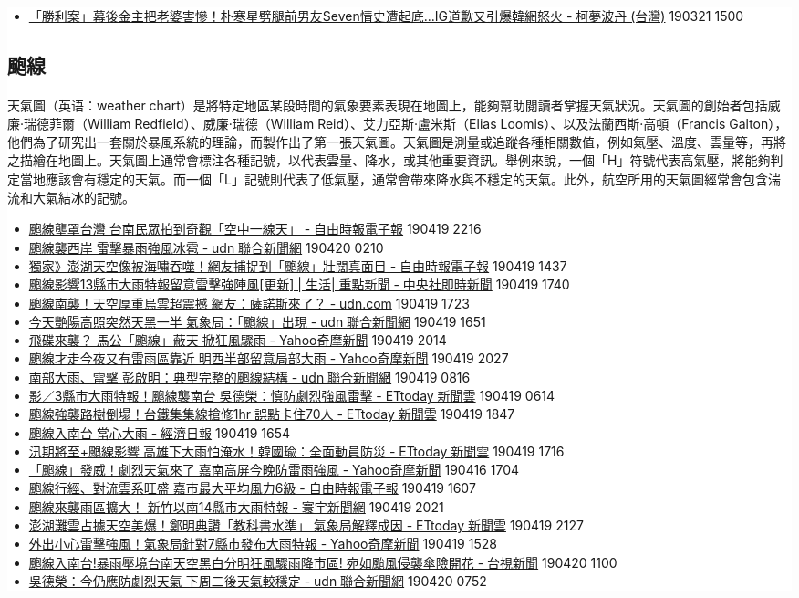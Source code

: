 - [「勝利案」幕後金主把老婆害慘！朴寒星劈腿前男友Seven情史遭起底...IG道歉又引爆韓網怒火 - 柯夢波丹 (台灣)](https://www.cosmopolitan.com/tw/entertainment/celebrity-gossip/g26893827/park-han-byul/ "「勝利案」幕後金主把老婆害慘！朴寒星劈腿前男友Seven情史遭起底...IG道歉又引爆韓網怒火 - 柯夢波丹 (台灣)") 190321 1500

## 颮線

天氣圖（英语：weather chart）是將特定地區某段時間的氣象要素表現在地圖上，能夠幫助閱讀者掌握天氣狀況。天氣圖的創始者包括威廉·瑞德菲爾（William Redfield）、威廉·瑞德（William Reid）、艾力亞斯·盧米斯（Elias Loomis）、以及法蘭西斯·高頓（Francis Galton），他們為了研究出一套關於暴風系統的理論，而製作出了第一張天氣圖。天氣圖是測量或追蹤各種相關數值，例如氣壓、溫度、雲量等，再將之描繪在地圖上。天氣圖上通常會標注各種記號，以代表雲量、降水，或其他重要資訊。舉例來說，一個「H」符號代表高氣壓，將能夠判定當地應該會有穩定的天氣。而一個「L」記號則代表了低氣壓，通常會帶來降水與不穩定的天氣。此外，航空所用的天氣圖經常會包含湍流和大氣結冰的記號。
- [颮線壟罩台灣 台南民眾拍到奇觀「空中一線天」 - 自由時報電子報](https://news.ltn.com.tw/news/life/breakingnews/2764750 "颮線壟罩台灣 台南民眾拍到奇觀「空中一線天」 - 自由時報電子報") 190419 2216
- [颮線襲西岸 雷擊暴雨強風冰雹 - udn 聯合新聞網](https://udn.com/news/story/7266/3766406 "颮線襲西岸 雷擊暴雨強風冰雹 - udn 聯合新聞網") 190420 0210
- [獨家》澎湖天空像被海嘯吞噬！網友捕捉到「颮線」壯闊真面目 - 自由時報電子報](https://news.ltn.com.tw/news/life/breakingnews/2764151 "獨家》澎湖天空像被海嘯吞噬！網友捕捉到「颮線」壯闊真面目 - 自由時報電子報") 190419 1437
- [颮線影響13縣市大雨特報留意雷擊強陣風[更新] | 生活| 重點新聞 - 中央社即時新聞](https://www.cna.com.tw/news/firstnews/201904195004.aspx "颮線影響13縣市大雨特報留意雷擊強陣風[更新] | 生活| 重點新聞 - 中央社即時新聞") 190419 1740
- [颮線南襲！天空厚重烏雲超震撼 網友：薩諾斯來了？ - udn.com](https://udn.com/news/story/7327/3765756 "颮線南襲！天空厚重烏雲超震撼 網友：薩諾斯來了？ - udn.com") 190419 1723
- [今天艷陽高照突然天黑一半 氣象局：「颮線」出現 - udn 聯合新聞網](https://udn.com/news/story/7266/3765695 "今天艷陽高照突然天黑一半 氣象局：「颮線」出現 - udn 聯合新聞網") 190419 1651
- [飛碟來襲？ 馬公「颮線」蔽天 掀狂風驟雨 - Yahoo奇摩新聞](https://tw.news.yahoo.com/%E9%A3%9B%E7%A2%9F%E4%BE%86%E8%A5%B2-%E9%A6%AC%E5%85%AC-%E9%A2%AE%E7%B7%9A-%E8%94%BD%E5%A4%A9-%E6%8E%80%E7%8B%82%E9%A2%A8%E9%A9%9F%E9%9B%A8-121418922.html "飛碟來襲？ 馬公「颮線」蔽天 掀狂風驟雨 - Yahoo奇摩新聞") 190419 2014
- [颮線才走今夜又有雷雨區靠近 明西半部留意局部大雨 - Yahoo奇摩新聞](https://tw.news.yahoo.com/%E9%A2%AE%E7%B7%9A%E6%89%8D%E8%B5%B0%E4%BB%8A%E5%A4%9C%E5%8F%88%E6%9C%89%E9%9B%B7%E9%9B%A8%E5%8D%80%E9%9D%A0%E8%BF%91-%E6%98%8E%E8%A5%BF%E5%8D%8A%E9%83%A8%E7%95%99%E6%84%8F%E5%B1%80%E9%83%A8%E5%A4%A7-122741376.html "颮線才走今夜又有雷雨區靠近 明西半部留意局部大雨 - Yahoo奇摩新聞") 190419 2027
- [南部大雨、雷擊 彭啟明：典型完整的颮線結構 - udn 聯合新聞網](https://udn.com/news/story/7266/3764679 "南部大雨、雷擊 彭啟明：典型完整的颮線結構 - udn 聯合新聞網") 190419 0816
- [影／3縣市大雨特報！颮線襲南台 吳德榮：慎防劇烈強風雷擊 - ETtoday 新聞雲](https://www.ettoday.net/news/20190419/1425635.htm "影／3縣市大雨特報！颮線襲南台 吳德榮：慎防劇烈強風雷擊 - ETtoday 新聞雲") 190419 0614
- [颮線強襲路樹倒塌！台鐵集集線搶修1hr 誤點卡住70人 - ETtoday 新聞雲](https://www.ettoday.net/news/20190419/1426309.htm "颮線強襲路樹倒塌！台鐵集集線搶修1hr 誤點卡住70人 - ETtoday 新聞雲") 190419 1847
- [颮線入南台 當心大雨 - 經濟日報](https://money.udn.com/money/story/5648/3765080 "颮線入南台 當心大雨 - 經濟日報") 190419 1654
- [汛期將至+颮線影響 高雄下大雨怕淹水！韓國瑜：全面動員防災 - ETtoday 新聞雲](https://www.ettoday.net/news/20190419/1426195.htm "汛期將至+颮線影響 高雄下大雨怕淹水！韓國瑜：全面動員防災 - ETtoday 新聞雲") 190419 1716
- [「颮線」發威！劇烈天氣來了 嘉南高屏今晚防雷雨強風 - Yahoo奇摩新聞](https://tw.news.yahoo.com/%E3%80%8C%E9%A2%AE%E7%B7%9A%E3%80%8D%E7%99%BC%E5%A8%81%EF%BC%81%E5%8A%87%E7%83%88%E5%A4%A9%E6%B0%A3%E4%BE%86%E4%BA%86-%E5%98%89%E5%8D%97%E9%AB%98%E5%B1%8F%E4%BB%8A%E6%99%9A%E9%98%B2%E9%9B%B7%E9%9B%A8-090422323.html "「颮線」發威！劇烈天氣來了 嘉南高屏今晚防雷雨強風 - Yahoo奇摩新聞") 190416 1704
- [颮線行經、對流雲系旺盛 嘉市最大平均風力6級 - 自由時報電子報](https://m.ltn.com.tw/news/life/breakingnews/2764293 "颮線行經、對流雲系旺盛 嘉市最大平均風力6級 - 自由時報電子報") 190419 1607
- [颮線來襲雨區擴大！ 新竹以南14縣市大雨特報 - 寰宇新聞網](http://globalnewstv.com.tw/201904/66303/ "颮線來襲雨區擴大！ 新竹以南14縣市大雨特報 - 寰宇新聞網") 190419 2021
- [澎湖灘雲占據天空美爆！鄭明典讚「教科書水準」 氣象局解釋成因 - ETtoday 新聞雲](https://www.ettoday.net/news/20190419/1426405.htm "澎湖灘雲占據天空美爆！鄭明典讚「教科書水準」 氣象局解釋成因 - ETtoday 新聞雲") 190419 2127
- [外出小心雷擊強風！氣象局針對7縣市發布大雨特報 - Yahoo奇摩新聞](https://tw.news.yahoo.com/%E5%A4%96%E5%87%BA%E5%B0%8F%E5%BF%83%E9%9B%B7%E6%93%8A%E5%BC%B7%E9%A2%A8-%E6%B0%A3%E8%B1%A1%E5%B1%80%E9%87%9D%E5%B0%8D7%E7%B8%A3%E5%B8%82%E7%99%BC%E5%B8%83%E5%A4%A7%E9%9B%A8%E7%89%B9%E5%A0%B1-072843935.html "外出小心雷擊強風！氣象局針對7縣市發布大雨特報 - Yahoo奇摩新聞") 190419 1528
- [颮線入南台!暴雨壓境台南天空黑白分明狂風驟雨降市區! 宛如颱風侵襲傘險開花 - 台視新聞](https://www.ttv.com.tw/news/view/10804200004600N/579 "颮線入南台!暴雨壓境台南天空黑白分明狂風驟雨降市區! 宛如颱風侵襲傘險開花 - 台視新聞") 190420 1100
- [吳德榮：今仍應防劇烈天氣 下周二後天氣較穩定 - udn 聯合新聞網](https://udn.com/news/story/7266/3766581 "吳德榮：今仍應防劇烈天氣 下周二後天氣較穩定 - udn 聯合新聞網") 190420 0752
